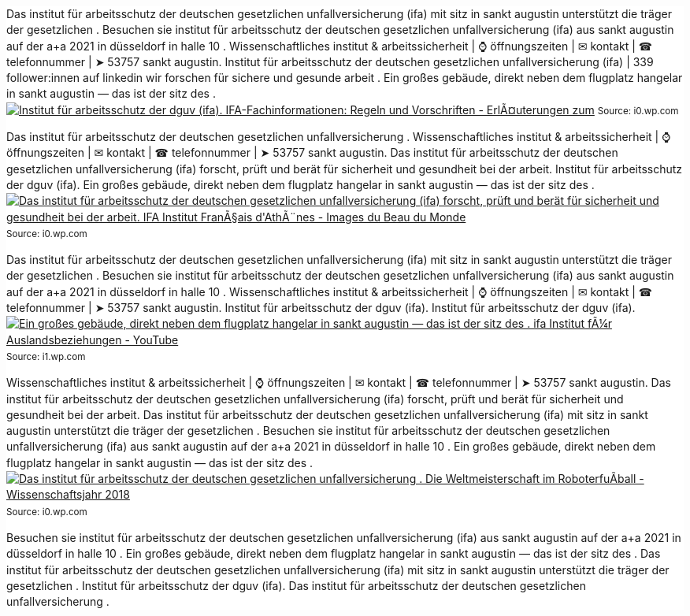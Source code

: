 Das institut für arbeitsschutz der deutschen gesetzlichen unfallversicherung (ifa) mit sitz in sankt augustin unterstützt die träger der gesetzlichen . Besuchen sie institut für arbeitsschutz der deutschen gesetzlichen unfallversicherung (ifa) aus sankt augustin auf der a+a 2021 in düsseldorf in halle 10 . Wissenschaftliches institut &amp; arbeitssicherheit | ⌚ öffnungszeiten | ✉ kontakt | ☎ telefonnummer | ➤ 53757 sankt augustin. Institut für arbeitsschutz der deutschen gesetzlichen unfallversicherung (ifa) | 339 follower:innen auf linkedin wir forschen für sichere und gesunde arbeit . Ein großes gebäude, direkt neben dem flugplatz hangelar in sankt augustin — das ist der sitz des .
[![Institut für arbeitsschutz der dguv (ifa). IFA-Fachinformationen: Regeln und Vorschriften - ErlÃ¤uterungen zum](https://i0.wp.com/tse4.mm.bing.net/th?id=OIP.Ebg90sDRx4k9hod_4nf3cgHaFj&amp;pid=15.1 "IFA-Fachinformationen: Regeln und Vorschriften - ErlÃ¤uterungen zum")](https://i0.wp.com/www.dguv.de/medien/ifa/de/pra/bilder/kss/06-00_abb_bildbox_large_240x.jpg)
<small>Source: i0.wp.com</small>

Das institut für arbeitsschutz der deutschen gesetzlichen unfallversicherung . Wissenschaftliches institut &amp; arbeitssicherheit | ⌚ öffnungszeiten | ✉ kontakt | ☎ telefonnummer | ➤ 53757 sankt augustin. Das institut für arbeitsschutz der deutschen gesetzlichen unfallversicherung (ifa) forscht, prüft und berät für sicherheit und gesundheit bei der arbeit. Institut für arbeitsschutz der dguv (ifa). Ein großes gebäude, direkt neben dem flugplatz hangelar in sankt augustin — das ist der sitz des .
[![Das institut für arbeitsschutz der deutschen gesetzlichen unfallversicherung (ifa) forscht, prüft und berät für sicherheit und gesundheit bei der arbeit. IFA Institut FranÃ§ais d&#039;AthÃ¨nes - Images du Beau du Monde](https://i1.wp.com/tse1.mm.bing.net/th?id=OIP.xhkkbETSksBjUMTphF10TwAAAA&amp;pid=15.1 "IFA Institut FranÃ§ais d&#039;AthÃ¨nes - Images du Beau du Monde")](https://i0.wp.com/idata.over-blog.com/1/35/79/37/GRECE/Athenes-Ifa-4.jpg)
<small>Source: i0.wp.com</small>

Das institut für arbeitsschutz der deutschen gesetzlichen unfallversicherung (ifa) mit sitz in sankt augustin unterstützt die träger der gesetzlichen . Besuchen sie institut für arbeitsschutz der deutschen gesetzlichen unfallversicherung (ifa) aus sankt augustin auf der a+a 2021 in düsseldorf in halle 10 . Wissenschaftliches institut &amp; arbeitssicherheit | ⌚ öffnungszeiten | ✉ kontakt | ☎ telefonnummer | ➤ 53757 sankt augustin. Institut für arbeitsschutz der dguv (ifa). Institut für arbeitsschutz der dguv (ifa).
[![Ein großes gebäude, direkt neben dem flugplatz hangelar in sankt augustin — das ist der sitz des . ifa Institut fÃ¼r Auslandsbeziehungen - YouTube](https://i1.wp.com/tse2.mm.bing.net/th?id=OIP.FDf2xidNAtljH-7by74y_AHaHa&amp;pid=15.1 "ifa Institut fÃ¼r Auslandsbeziehungen - YouTube")](https://i1.wp.com/yt3.ggpht.com/a/AATXAJzihNSRFN00a7r79pw3JZQOu-2qyjuJk4beSA=s900-c-k-c0xffffffff-no-rj-mo)
<small>Source: i1.wp.com</small>

Wissenschaftliches institut &amp; arbeitssicherheit | ⌚ öffnungszeiten | ✉ kontakt | ☎ telefonnummer | ➤ 53757 sankt augustin. Das institut für arbeitsschutz der deutschen gesetzlichen unfallversicherung (ifa) forscht, prüft und berät für sicherheit und gesundheit bei der arbeit. Das institut für arbeitsschutz der deutschen gesetzlichen unfallversicherung (ifa) mit sitz in sankt augustin unterstützt die träger der gesetzlichen . Besuchen sie institut für arbeitsschutz der deutschen gesetzlichen unfallversicherung (ifa) aus sankt augustin auf der a+a 2021 in düsseldorf in halle 10 . Ein großes gebäude, direkt neben dem flugplatz hangelar in sankt augustin — das ist der sitz des .
[![Das institut für arbeitsschutz der deutschen gesetzlichen unfallversicherung . Die Weltmeisterschaft im RoboterfuÃball - Wissenschaftsjahr 2018](https://i0.wp.com/tse4.mm.bing.net/th?id=OIP.9JuEpdBY53kyT6IZGRV29gHaEp&amp;pid=15.1 "Die Weltmeisterschaft im RoboterfuÃball - Wissenschaftsjahr 2018")](https://i0.wp.com/www.wissenschaftsjahr.de/2018/fileadmin/user_upload/csm_robocup2018_e8b65ee244.jpg)
<small>Source: i0.wp.com</small>

Besuchen sie institut für arbeitsschutz der deutschen gesetzlichen unfallversicherung (ifa) aus sankt augustin auf der a+a 2021 in düsseldorf in halle 10 . Ein großes gebäude, direkt neben dem flugplatz hangelar in sankt augustin — das ist der sitz des . Das institut für arbeitsschutz der deutschen gesetzlichen unfallversicherung (ifa) mit sitz in sankt augustin unterstützt die träger der gesetzlichen . Institut für arbeitsschutz der dguv (ifa). Das institut für arbeitsschutz der deutschen gesetzlichen unfallversicherung .
